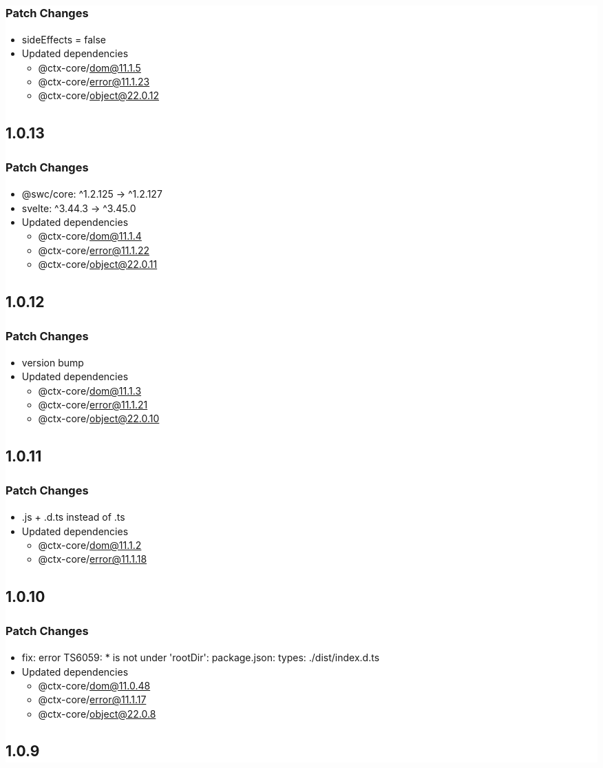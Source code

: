 ### Patch Changes

- sideEffects = false
- Updated dependencies
  - @ctx-core/dom@11.1.5
  - @ctx-core/error@11.1.23
  - @ctx-core/object@22.0.12

## 1.0.13

### Patch Changes

- @swc/core: ^1.2.125 -> ^1.2.127
- svelte: ^3.44.3 -> ^3.45.0
- Updated dependencies
  - @ctx-core/dom@11.1.4
  - @ctx-core/error@11.1.22
  - @ctx-core/object@22.0.11

## 1.0.12

### Patch Changes

- version bump
- Updated dependencies
  - @ctx-core/dom@11.1.3
  - @ctx-core/error@11.1.21
  - @ctx-core/object@22.0.10

## 1.0.11

### Patch Changes

- .js + .d.ts instead of .ts
- Updated dependencies
  - @ctx-core/dom@11.1.2
  - @ctx-core/error@11.1.18

## 1.0.10

### Patch Changes

- fix: error TS6059: \* is not under 'rootDir': package.json: types: ./dist/index.d.ts
- Updated dependencies
  - @ctx-core/dom@11.0.48
  - @ctx-core/error@11.1.17
  - @ctx-core/object@22.0.8

## 1.0.9
